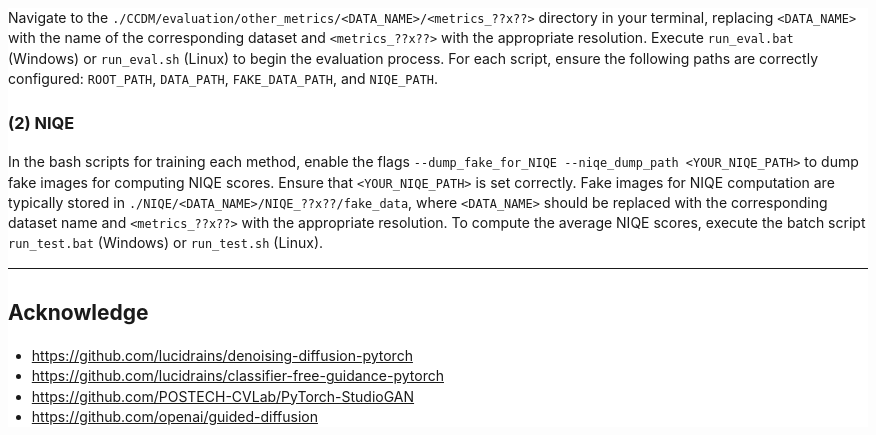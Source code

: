 Navigate to the `./CCDM/evaluation/other_metrics/<DATA_NAME>/<metrics_??x??>` directory in your terminal, replacing `<DATA_NAME>` with the name of the corresponding dataset and `<metrics_??x??>` with the appropriate resolution. Execute `run_eval.bat` (Windows) or `run_eval.sh` (Linux) to begin the evaluation process. For each script, ensure the following paths are correctly configured: `ROOT_PATH`, `DATA_PATH`, `FAKE_DATA_PATH`, and `NIQE_PATH`.


### (2) NIQE

In the bash scripts for training each method, enable the flags `--dump_fake_for_NIQE --niqe_dump_path <YOUR_NIQE_PATH>` to dump fake images for computing NIQE scores. Ensure that `<YOUR_NIQE_PATH>` is set correctly. Fake images for NIQE computation are typically stored in `./NIQE/<DATA_NAME>/NIQE_??x??/fake_data`, where `<DATA_NAME>` should be replaced with the corresponding dataset name and `<metrics_??x??>` with the appropriate resolution. To compute the average NIQE scores, execute the batch script `run_test.bat` (Windows) or `run_test.sh` (Linux). <br />



--------------------------------------------------------
## Acknowledge
- https://github.com/lucidrains/denoising-diffusion-pytorch
- https://github.com/lucidrains/classifier-free-guidance-pytorch
- https://github.com/POSTECH-CVLab/PyTorch-StudioGAN
- https://github.com/openai/guided-diffusion